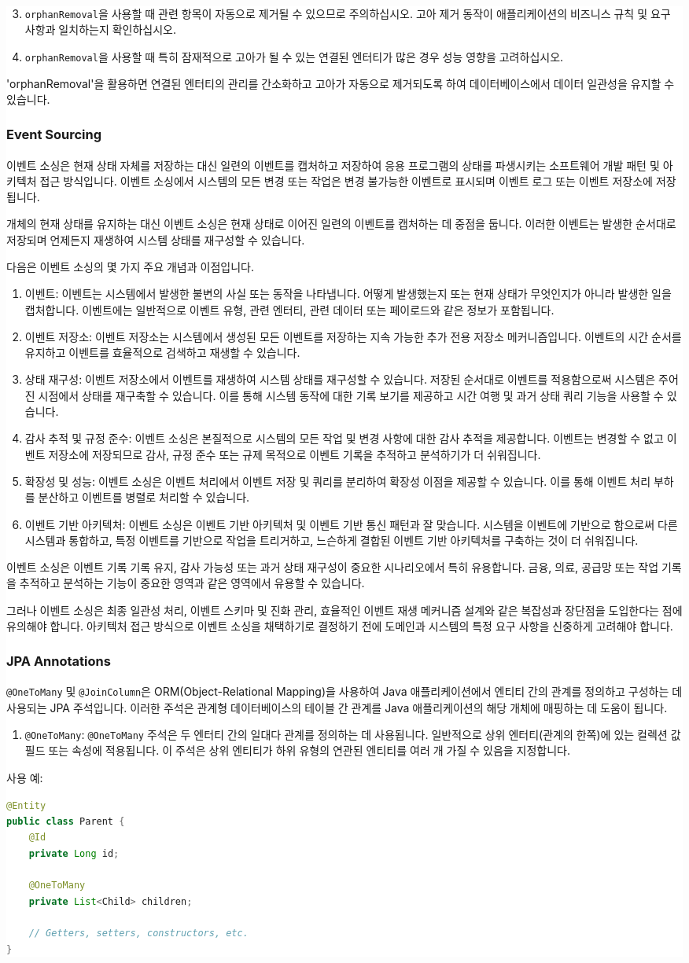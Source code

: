 3. `orphanRemoval`을 사용할 때 관련 항목이 자동으로 제거될 수 있으므로 주의하십시오. 고아 제거 동작이 애플리케이션의 비즈니스 규칙 및 요구 사항과 일치하는지 확인하십시오.

4. `orphanRemoval`을 사용할 때 특히 잠재적으로 고아가 될 수 있는 연결된 엔터티가 많은 경우 성능 영향을 고려하십시오.

'orphanRemoval'을 활용하면 연결된 엔터티의 관리를 간소화하고 고아가 자동으로 제거되도록 하여 데이터베이스에서 데이터 일관성을 유지할 수 있습니다.

### Event Sourcing
이벤트 소싱은 현재 상태 자체를 저장하는 대신 일련의 이벤트를 캡처하고 저장하여 응용 프로그램의 상태를 파생시키는 소프트웨어 개발 패턴 및 아키텍처 접근 방식입니다. 이벤트 소싱에서 시스템의 모든 변경 또는 작업은 변경 불가능한 이벤트로 표시되며 이벤트 로그 또는 이벤트 저장소에 저장됩니다.

개체의 현재 상태를 유지하는 대신 이벤트 소싱은 현재 상태로 이어진 일련의 이벤트를 캡처하는 데 중점을 둡니다. 이러한 이벤트는 발생한 순서대로 저장되며 언제든지 재생하여 시스템 상태를 재구성할 수 있습니다.

다음은 이벤트 소싱의 몇 가지 주요 개념과 이점입니다.

1. 이벤트: 이벤트는 시스템에서 발생한 불변의 사실 또는 동작을 나타냅니다. 어떻게 발생했는지 또는 현재 상태가 무엇인지가 아니라 발생한 일을 캡처합니다. 이벤트에는 일반적으로 이벤트 유형, 관련 엔터티, 관련 데이터 또는 페이로드와 같은 정보가 포함됩니다.

2. 이벤트 저장소: 이벤트 저장소는 시스템에서 생성된 모든 이벤트를 저장하는 지속 가능한 추가 전용 저장소 메커니즘입니다. 이벤트의 시간 순서를 유지하고 이벤트를 효율적으로 검색하고 재생할 수 있습니다.

3. 상태 재구성: 이벤트 저장소에서 이벤트를 재생하여 시스템 상태를 재구성할 수 있습니다. 저장된 순서대로 이벤트를 적용함으로써 시스템은 주어진 시점에서 상태를 재구축할 수 있습니다. 이를 통해 시스템 동작에 대한 기록 보기를 제공하고 시간 여행 및 과거 상태 쿼리 기능을 사용할 수 있습니다.

4. 감사 추적 및 규정 준수: 이벤트 소싱은 본질적으로 시스템의 모든 작업 및 변경 사항에 대한 감사 추적을 제공합니다. 이벤트는 변경할 수 없고 이벤트 저장소에 저장되므로 감사, 규정 준수 또는 규제 목적으로 이벤트 기록을 추적하고 분석하기가 더 쉬워집니다.

5. 확장성 및 성능: 이벤트 소싱은 이벤트 처리에서 이벤트 저장 및 쿼리를 분리하여 확장성 이점을 제공할 수 있습니다. 이를 통해 이벤트 처리 부하를 분산하고 이벤트를 병렬로 처리할 수 있습니다.

6. 이벤트 기반 아키텍처: 이벤트 소싱은 이벤트 기반 아키텍처 및 이벤트 기반 통신 패턴과 잘 맞습니다. 시스템을 이벤트에 기반으로 함으로써 다른 시스템과 통합하고, 특정 이벤트를 기반으로 작업을 트리거하고, 느슨하게 결합된 이벤트 기반 아키텍처를 구축하는 것이 더 쉬워집니다.

이벤트 소싱은 이벤트 기록 기록 유지, 감사 가능성 또는 과거 상태 재구성이 중요한 시나리오에서 특히 유용합니다. 금융, 의료, 공급망 또는 작업 기록을 추적하고 분석하는 기능이 중요한 영역과 같은 영역에서 유용할 수 있습니다.

그러나 이벤트 소싱은 최종 일관성 처리, 이벤트 스키마 및 진화 관리, 효율적인 이벤트 재생 메커니즘 설계와 같은 복잡성과 장단점을 도입한다는 점에 유의해야 합니다. 아키텍처 접근 방식으로 이벤트 소싱을 채택하기로 결정하기 전에 도메인과 시스템의 특정 요구 사항을 신중하게 고려해야 합니다.

### JPA Annotations
`@OneToMany` 및 `@JoinColumn`은 ORM(Object-Relational Mapping)을 사용하여 Java 애플리케이션에서 엔티티 간의 관계를 정의하고 구성하는 데 사용되는 JPA 주석입니다. 이러한 주석은 관계형 데이터베이스의 테이블 간 관계를 Java 애플리케이션의 해당 개체에 매핑하는 데 도움이 됩니다.

1. `@OneToMany`:
`@OneToMany` 주석은 두 엔터티 간의 일대다 관계를 정의하는 데 사용됩니다. 일반적으로 상위 엔터티(관계의 한쪽)에 있는 컬렉션 값 필드 또는 속성에 적용됩니다. 이 주석은 상위 엔티티가 하위 유형의 연관된 엔티티를 여러 개 가질 수 있음을 지정합니다.

사용 예:
```java
@Entity
public class Parent {
    @Id
    private Long id;

    @OneToMany
    private List<Child> children;

    // Getters, setters, constructors, etc.
}
```
